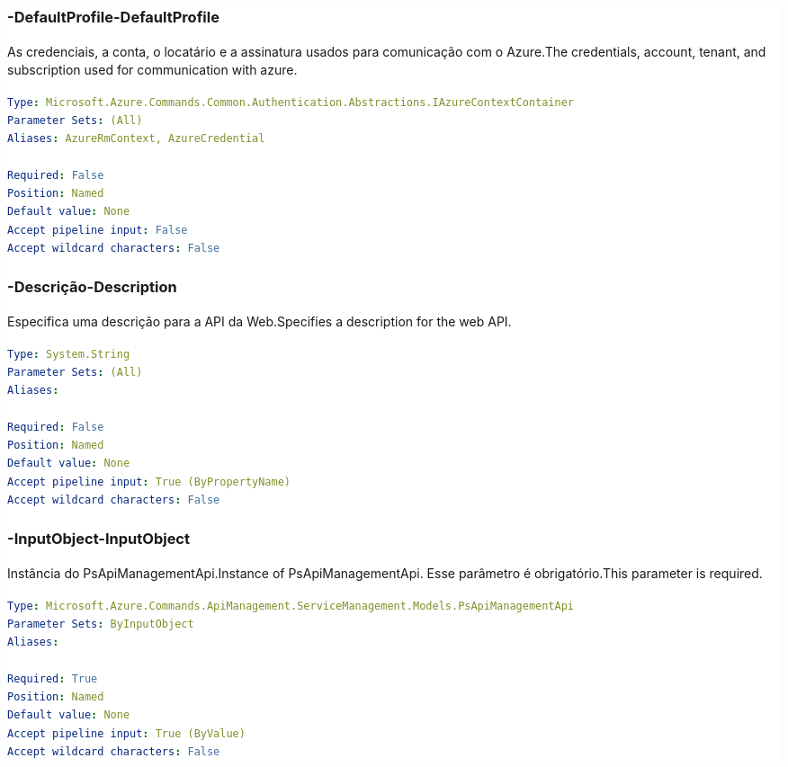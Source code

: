 ### <span data-ttu-id="108c6-123">-DefaultProfile</span><span class="sxs-lookup"><span data-stu-id="108c6-123">-DefaultProfile</span></span>
<span data-ttu-id="108c6-124">As credenciais, a conta, o locatário e a assinatura usados para comunicação com o Azure.</span><span class="sxs-lookup"><span data-stu-id="108c6-124">The credentials, account, tenant, and subscription used for communication with azure.</span></span>

```yaml
Type: Microsoft.Azure.Commands.Common.Authentication.Abstractions.IAzureContextContainer
Parameter Sets: (All)
Aliases: AzureRmContext, AzureCredential

Required: False
Position: Named
Default value: None
Accept pipeline input: False
Accept wildcard characters: False
```

### <span data-ttu-id="108c6-125">-Descrição</span><span class="sxs-lookup"><span data-stu-id="108c6-125">-Description</span></span>
<span data-ttu-id="108c6-126">Especifica uma descrição para a API da Web.</span><span class="sxs-lookup"><span data-stu-id="108c6-126">Specifies a description for the web API.</span></span>

```yaml
Type: System.String
Parameter Sets: (All)
Aliases:

Required: False
Position: Named
Default value: None
Accept pipeline input: True (ByPropertyName)
Accept wildcard characters: False
```

### <span data-ttu-id="108c6-127">-InputObject</span><span class="sxs-lookup"><span data-stu-id="108c6-127">-InputObject</span></span>
<span data-ttu-id="108c6-128">Instância do PsApiManagementApi.</span><span class="sxs-lookup"><span data-stu-id="108c6-128">Instance of PsApiManagementApi.</span></span> <span data-ttu-id="108c6-129">Esse parâmetro é obrigatório.</span><span class="sxs-lookup"><span data-stu-id="108c6-129">This parameter is required.</span></span>

```yaml
Type: Microsoft.Azure.Commands.ApiManagement.ServiceManagement.Models.PsApiManagementApi
Parameter Sets: ByInputObject
Aliases:

Required: True
Position: Named
Default value: None
Accept pipeline input: True (ByValue)
Accept wildcard characters: False
```
